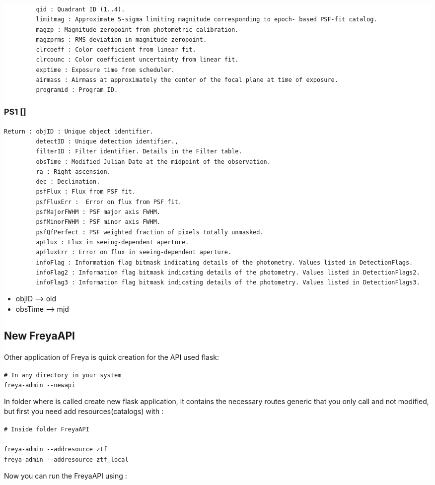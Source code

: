 ```
         qid : Quadrant ID (1..4).
         limitmag : Approximate 5-sigma limiting magnitude corresponding to epoch- based PSF-fit catalog.
         magzp : Magnitude zeropoint from photometric calibration.
         magzprms : RMS deviation in magnitude zeropoint.
         clrcoeff : Color coefficient from linear fit.
         clrcounc : Color coefficient uncertainty from linear fit.
         exptime : Exposure time from scheduler.
         airmass : Airmass at approximately the center of the focal plane at time of exposure.
         programid : Program ID.
```
### PS1 []
```
Return : objID : Unique object identifier. 
         detectID : Unique detection identifier.,
         filterID : Filter identifier. Details in the Filter table.
         obsTime : Modified Julian Date at the midpoint of the observation.
         ra : Right ascension.
         dec : Declination.
         psfFlux : Flux from PSF fit.
         psfFluxErr :  Error on flux from PSF fit.
         psfMajorFWHM : PSF major axis FWHM.
         psfMinorFWHM : PSF minor axis FWHM.
         psfQfPerfect : PSF weighted fraction of pixels totally unmasked.
         apFlux : Flux in seeing-dependent aperture.
         apFluxErr : Error on flux in seeing-dependent aperture.
         infoFlag : Information flag bitmask indicating details of the photometry. Values listed in DetectionFlags.
         infoFlag2 : Information flag bitmask indicating details of the photometry. Values listed in DetectionFlags2. 
         infoFlag3 : Information flag bitmask indicating details of the photometry. Values listed in DetectionFlags3.
```

* objID --> oid
* obsTime --> mjd

## New FreyaAPI
Other application of Freya is quick creation for the API used flask:
```
# In any directory in your system
freya-admin --newapi

```
In folder where is called create new flask application, it contains the
necessary routes generic that you only call and not modified, but first you need
add resources(catalogs) with :

```
# Inside folder FreyaAPI

freya-admin --addresource ztf
freya-admin --addresource ztf_local

```
Now you can run the FreyaAPI using : 
